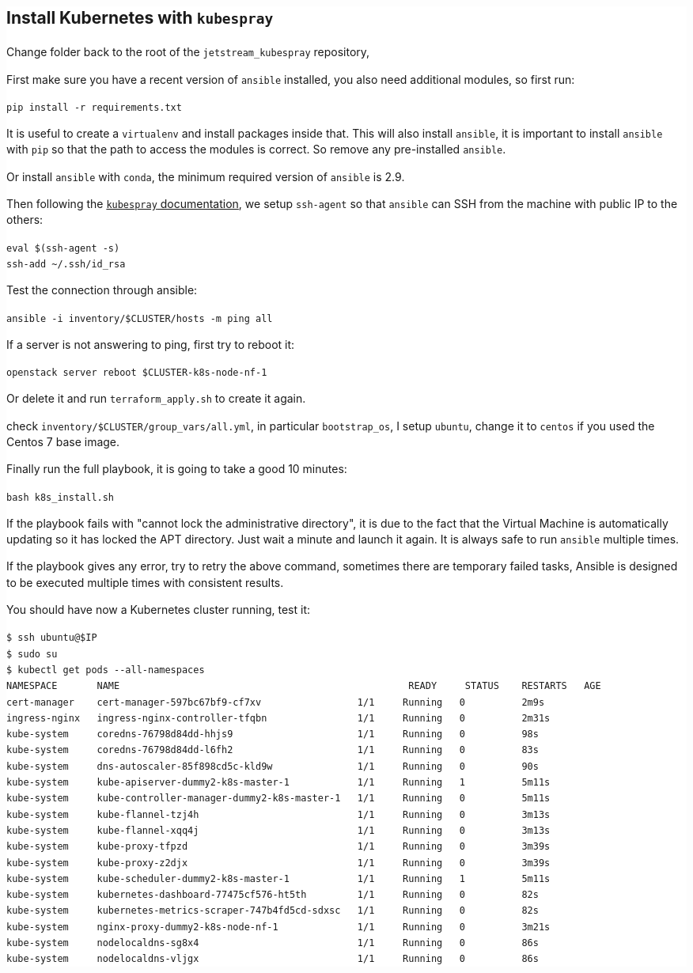 ## Install Kubernetes with `kubespray`

Change folder back to the root of the `jetstream_kubespray` repository,

First make sure you have a recent version of `ansible` installed, you also need additional modules,
so first run:

    pip install -r requirements.txt

It is useful to create a `virtualenv` and install packages inside that.
This will also install `ansible`, it is important to install `ansible` with `pip` so that the path to access the modules is correct. So remove any pre-installed `ansible`.

Or install `ansible` with `conda`, the minimum required version of `ansible` is 2.9.


Then following the [`kubespray` documentation](https://github.com/kubernetes-incubator/kubespray/blob/master/contrib/terraform/openstack/README.md#ansible), we setup `ssh-agent` so that `ansible` can SSH from the machine with public IP to the others:

    eval $(ssh-agent -s)
    ssh-add ~/.ssh/id_rsa

Test the connection through ansible:

    ansible -i inventory/$CLUSTER/hosts -m ping all

If a server is not answering to ping, first try to reboot it:

    openstack server reboot $CLUSTER-k8s-node-nf-1

Or delete it and run `terraform_apply.sh` to create it again.

check `inventory/$CLUSTER/group_vars/all.yml`, in particular `bootstrap_os`, I setup `ubuntu`, change it to `centos` if you used the Centos 7 base image.

Finally run the full playbook, it is going to take a good 10 minutes:

    bash k8s_install.sh

If the playbook fails with "cannot lock the administrative directory", it is due to the fact that the Virtual Machine is automatically updating so it has locked the APT directory. Just wait a minute and launch it again. It is always safe to run `ansible` multiple times.

If the playbook gives any error, try to retry the above command, sometimes there are temporary failed tasks, Ansible is designed to be executed multiple times with consistent results.

You should have now a Kubernetes cluster running, test it:

```
$ ssh ubuntu@$IP
$ sudo su
$ kubectl get pods --all-namespaces
NAMESPACE       NAME                                                   READY     STATUS    RESTARTS   AGE
cert-manager    cert-manager-597bc67bf9-cf7xv                 1/1     Running   0          2m9s
ingress-nginx   ingress-nginx-controller-tfqbn                1/1     Running   0          2m31s
kube-system     coredns-76798d84dd-hhjs9                      1/1     Running   0          98s
kube-system     coredns-76798d84dd-l6fh2                      1/1     Running   0          83s
kube-system     dns-autoscaler-85f898cd5c-kld9w               1/1     Running   0          90s
kube-system     kube-apiserver-dummy2-k8s-master-1            1/1     Running   1          5m11s
kube-system     kube-controller-manager-dummy2-k8s-master-1   1/1     Running   0          5m11s
kube-system     kube-flannel-tzj4h                            1/1     Running   0          3m13s
kube-system     kube-flannel-xqq4j                            1/1     Running   0          3m13s
kube-system     kube-proxy-tfpzd                              1/1     Running   0          3m39s
kube-system     kube-proxy-z2djx                              1/1     Running   0          3m39s
kube-system     kube-scheduler-dummy2-k8s-master-1            1/1     Running   1          5m11s
kube-system     kubernetes-dashboard-77475cf576-ht5th         1/1     Running   0          82s
kube-system     kubernetes-metrics-scraper-747b4fd5cd-sdxsc   1/1     Running   0          82s
kube-system     nginx-proxy-dummy2-k8s-node-nf-1              1/1     Running   0          3m21s
kube-system     nodelocaldns-sg8x4                            1/1     Running   0          86s
kube-system     nodelocaldns-vljgx                            1/1     Running   0          86s
```